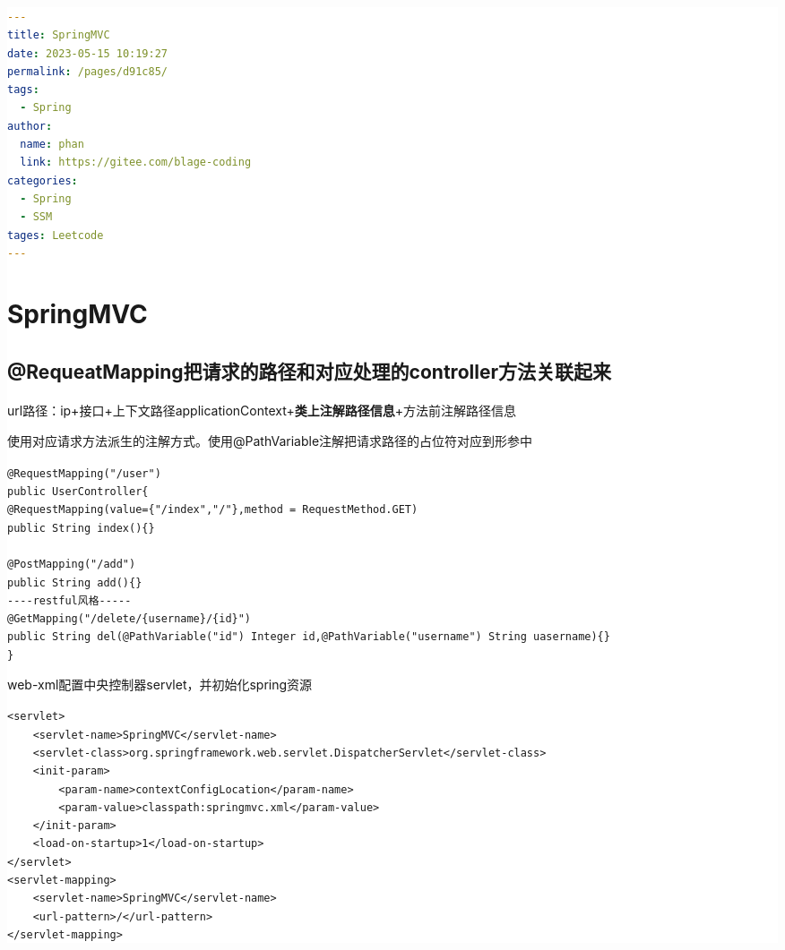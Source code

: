 ```yaml
---
title: SpringMVC
date: 2023-05-15 10:19:27
permalink: /pages/d91c85/
tags: 
  - Spring
author: 
  name: phan
  link: https://gitee.com/blage-coding
categories: 
  - Spring
  - SSM
tages: Leetcode
---
```

# SpringMVC

## @RequeatMapping把请求的路径和对应处理的controller方法关联起来

   url路径：ip+接口+上下文路径applicationContext+**类上注解路径信息**+方法前注解路径信息

   使用对应请求方法派生的注解方式。使用@PathVariable注解把请求路径的占位符对应到形参中

   ```
   @RequestMapping("/user")
   public UserController{
   @RequestMapping(value={"/index","/"},method = RequestMethod.GET)
   public String index(){}
   
   @PostMapping("/add")
   public String add(){}
   ----restful风格-----
   @GetMapping("/delete/{username}/{id}")
   public String del(@PathVariable("id") Integer id,@PathVariable("username") String uasername){}
   }
   ```

   web-xml配置中央控制器servlet，并初始化spring资源

   ```
   <servlet>
       <servlet-name>SpringMVC</servlet-name>
       <servlet-class>org.springframework.web.servlet.DispatcherServlet</servlet-class>
       <init-param>
           <param-name>contextConfigLocation</param-name>
           <param-value>classpath:springmvc.xml</param-value>
       </init-param>
       <load-on-startup>1</load-on-startup>
   </servlet>
   <servlet-mapping>
       <servlet-name>SpringMVC</servlet-name>
       <url-pattern>/</url-pattern>
   </servlet-mapping>
   ```
